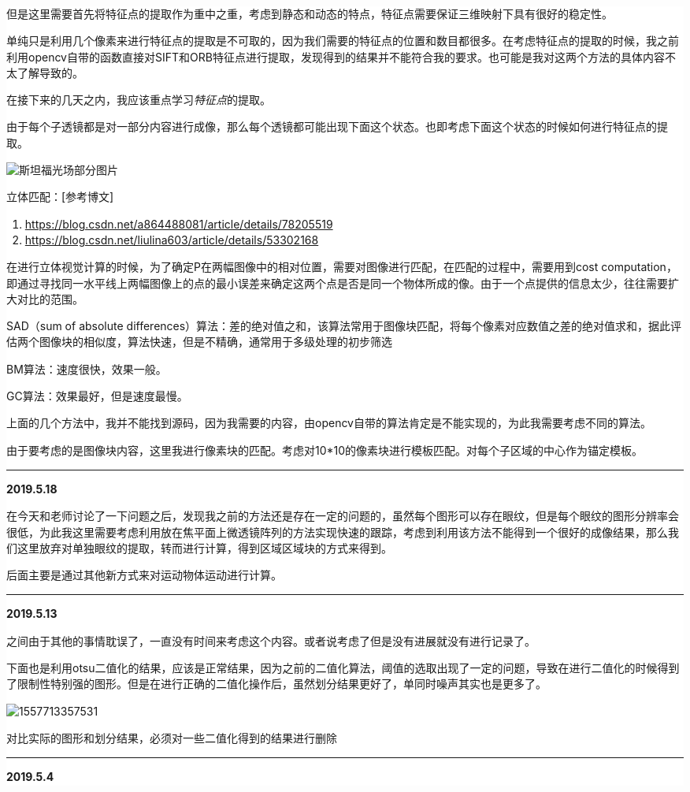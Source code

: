 但是这里需要首先将特征点的提取作为重中之重，考虑到静态和动态的特点，特征点需要保证三维映射下具有很好的稳定性。

单纯只是利用几个像素来进行特征点的提取是不可取的，因为我们需要的特征点的位置和数目都很多。在考虑特征点的提取的时候，我之前利用opencv自带的函数直接对SIFT和ORB特征点进行提取，发现得到的结果并不能符合我的要求。也可能是我对这两个方法的具体内容不太了解导致的。

在接下来的几天之内，我应该重点学习*特征点*的提取。

由于每个子透镜都是对一部分内容进行成像，那么每个透镜都可能出现下面这个状态。也即考虑下面这个状态的时候如何进行特征点的提取。

![斯坦福光场部分图片](images/斯坦福光场部分图片.jpg)



立体匹配：[参考博文]

1. https://blog.csdn.net/a864488081/article/details/78205519
2. https://blog.csdn.net/liulina603/article/details/53302168

在进行立体视觉计算的时候，为了确定P在两幅图像中的相对位置，需要对图像进行匹配，在匹配的过程中，需要用到cost computation，即通过寻找同一水平线上两幅图像上的点的最小误差来确定这两个点是否是同一个物体所成的像。由于一个点提供的信息太少，往往需要扩大对比的范围。

SAD（sum of absolute differences）算法：差的绝对值之和，该算法常用于图像块匹配，将每个像素对应数值之差的绝对值求和，据此评估两个图像块的相似度，算法快速，但是不精确，通常用于多级处理的初步筛选

BM算法：速度很快，效果一般。

GC算法：效果最好，但是速度最慢。

上面的几个方法中，我并不能找到源码，因为我需要的内容，由opencv自带的算法肯定是不能实现的，为此我需要考虑不同的算法。

由于要考虑的是图像块内容，这里我进行像素块的匹配。考虑对10*10的像素块进行模板匹配。对每个子区域的中心作为锚定模板。







---

**2019.5.18**

在今天和老师讨论了一下问题之后，发现我之前的方法还是存在一定的问题的，虽然每个图形可以存在眼纹，但是每个眼纹的图形分辨率会很低，为此我这里需要考虑利用放在焦平面上微透镜阵列的方法实现快速的跟踪，考虑到利用该方法不能得到一个很好的成像结果，那么我们这里放弃对单独眼纹的提取，转而进行计算，得到区域区域块的方式来得到。

后面主要是通过其他新方式来对运动物体运动进行计算。

---

**2019.5.13**

之间由于其他的事情耽误了，一直没有时间来考虑这个内容。或者说考虑了但是没有进展就没有进行记录了。

下面也是利用otsu二值化的结果，应该是正常结果，因为之前的二值化算法，阈值的选取出现了一定的问题，导致在进行二值化的时候得到了限制性特别强的图形。但是在进行正确的二值化操作后，虽然划分结果更好了，单同时噪声其实也是更多了。

![1557713357531](images/1557713357531.png)

对比实际的图形和划分结果，必须对一些二值化得到的结果进行删除

---

**2019.5.4**
